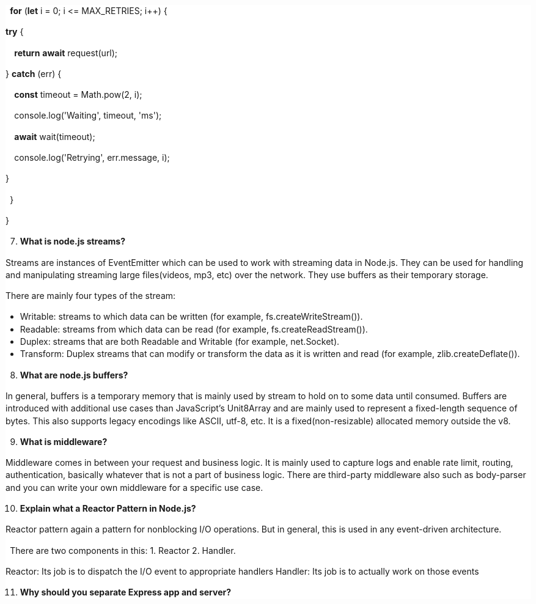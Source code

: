 ` `**for** (**let** i = 0; i <= MAX\_RETRIES; i++) { 

**try** { 

`  `**return** **await** request(url); 

} **catch** (err) { 

`  `**const** timeout = Math.pow(2, i); 

`  `console.log('Waiting', timeout, 'ms'); 

`  `**await** wait(timeout); 

`  `console.log('Retrying', err.message, i); 

} 

` `} 

} 

7. **What is node.js streams?** 

Streams are instances of EventEmitter which can be used to work with streaming data in Node.js. They can be used for handling and manipulating streaming large files(videos, mp3, etc) over the network. They use buffers as their temporary storage. 

There are mainly four types of the stream: 

- Writable: streams to which data can be written (for example, fs.createWriteStream()). 
- Readable: streams from which data can be read (for example, fs.createReadStream()). 
- Duplex: streams that are both Readable and Writable (for example, net.Socket). 
- Transform: Duplex streams that can modify or transform the data as it is written and read (for example, zlib.createDeflate()). 
8. **What are node.js buffers?** 

In general, buffers is a temporary memory that is mainly used by stream to hold on to some data until consumed. Buffers are introduced with additional use cases than JavaScript’s Unit8Array and are mainly used to represent a fixed-length sequence of bytes. This also supports legacy encodings like ASCII, utf-8, etc. It is a fixed(non-resizable) allocated memory outside the v8. 

9. **What is middleware?** 

Middleware comes in between your request and business logic. It is mainly used to capture logs and enable rate limit, routing, authentication, basically whatever that is not a part of business logic. There are third-party middleware also such as body-parser and you can write your own middleware for a specific use case. 

10. **Explain what a Reactor Pattern in Node.js?** 

Reactor pattern again a pattern for nonblocking I/O operations. But in general, this is used in any event-driven architecture. 

` `There are two components in this: 1. Reactor 2. Handler. 

Reactor: Its job is to dispatch the I/O event to appropriate handlers Handler: Its job is to actually work on those events 

11. **Why should you separate Express app and server?** 
